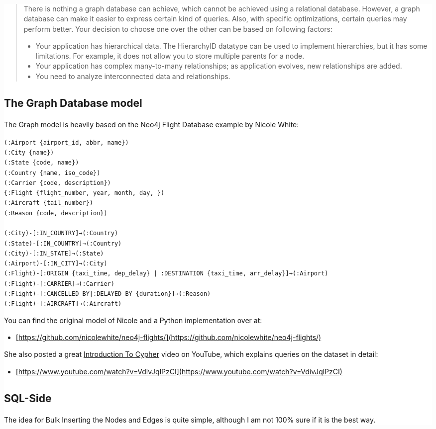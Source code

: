 >
> There is nothing a graph database can achieve, which cannot be achieved using a relational database. However, 
> a graph database can make it easier to express certain kind of queries. Also, with specific optimizations, certain 
> queries may perform better. Your decision to choose one over the other can be based on following factors:
>
> * Your application has hierarchical data. The HierarchyID datatype can be used to implement hierarchies, but it has some limitations. For example, it does not allow you to store multiple parents for a node.
> * Your application has complex many-to-many relationships; as application evolves, new relationships are added.
> * You need to analyze interconnected data and relationships.

## The Graph Database model ##

[Introduction To Cypher]: https://www.youtube.com/watch?v=VdivJqlPzCI

The Graph model is heavily based on the Neo4j Flight Database example by [Nicole White]:

```
(:Airport {airport_id, abbr, name})
(:City {name})
(:State {code, name})
(:Country {name, iso_code})
(:Carrier {code, description})
{:Flight {flight_number, year, month, day, })
(:Aircraft {tail_number})
(:Reason {code, description})

(:City)-[:IN_COUNTRY]→(:Country)
(:State)-[:IN_COUNTRY]→(:Country)
(:City)-[:IN_STATE]→(:State)
(:Airport)-[:IN_CITY]→(:City)
(:Flight)-[:ORIGIN {taxi_time, dep_delay} | :DESTINATION {taxi_time, arr_delay}]→(:Airport)
(:Flight)-[:CARRIER]→(:Carrier)
(:Flight)-[:CANCELLED_BY|:DELAYED_BY {duration}]→(:Reason)
(:Flight)-[:AIRCRAFT]→(:Aircraft)
```

You can find the original model of Nicole and a Python implementation over at:

* [https://github.com/nicolewhite/neo4j-flights/](https://github.com/nicolewhite/neo4j-flights/)

She also posted a great [Introduction To Cypher] video on YouTube, which explains queries on the dataset in detail:

* [https://www.youtube.com/watch?v=VdivJqlPzCI](https://www.youtube.com/watch?v=VdivJqlPzCI)

## SQL-Side ##

The idea for Bulk Inserting the Nodes and Edges is quite simple, although I am not 100% sure if it is the best way. 


[Microsoft has a perfect introduction to Graph Databases]: https://docs.microsoft.com/en-us/sql/relational-databases/graphs/sql-graph-overview?view=sql-server-2017
[Nicole White]: https://nicolewhite.github.io/
[Revolution Analytics dataset repository]: https://packages.revolutionanalytics.com/datasets/AirOnTime87to12/
[TinyCsvParser]: https://codeberg.org/bytefish/TinyCsvParser
[Reactive Extensions]: https://github.com/Reactive-Extensions/Rx.NET
[Airline On-Time Performance Dataset]: https://www.transtats.bts.gov/Tables.asp?DB_ID=120&DB_Name=Airline%20On-Time%20Performance%20Data&DB_Short_Name=On-Time